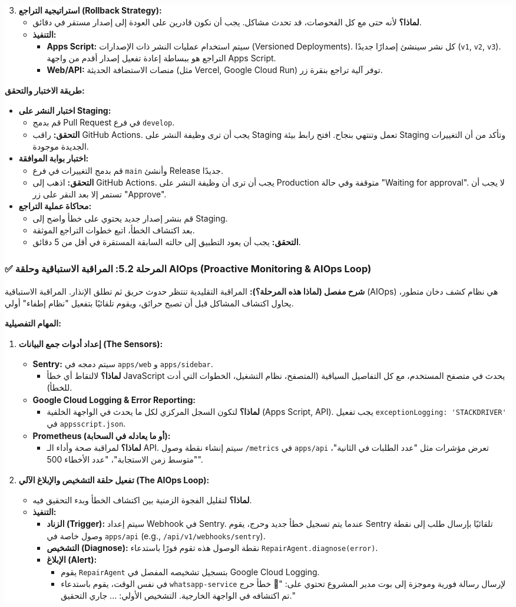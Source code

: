 3.  **استراتيجية التراجع (Rollback Strategy):**
    *   **لماذا؟** لأنه حتى مع كل الفحوصات، قد تحدث مشاكل. يجب أن نكون قادرين على العودة إلى إصدار مستقر في دقائق.
    *   **التنفيذ:**
        *   **Apps Script:** سيتم استخدام عمليات النشر ذات الإصدارات (Versioned Deployments). كل نشر سينشئ إصدارًا جديدًا (`v1`, `v2`, `v3`). التراجع هو ببساطة إعادة تفعيل إصدار أقدم من واجهة Apps Script.
        *   **Web/API:** منصات الاستضافة الحديثة (مثل Vercel, Google Cloud Run) توفر آلية تراجع بنقرة زر.

**طريقة الاختبار والتحقق:**

*   **اختبار النشر على Staging:**
    *   قم بدمج Pull Request في فرع `develop`.
    *   **التحقق:** راقب GitHub Actions. يجب أن ترى وظيفة النشر على Staging تعمل وتنتهي بنجاح. افتح رابط بيئة Staging وتأكد من أن التغييرات الجديدة موجودة.
*   **اختبار بوابة الموافقة:**
    *   قم بدمج التغييرات في فرع `main` وأنشئ Release جديدًا.
    *   **التحقق:** اذهب إلى GitHub Actions. يجب أن ترى أن وظيفة النشر على Production متوقفة وفي حالة "Waiting for approval". لا يجب أن تستمر إلا بعد النقر على زر "Approve".
*   **محاكاة عملية التراجع:**
    *   قم بنشر إصدار جديد يحتوي على خطأ واضح إلى Staging.
    *   بعد اكتشاف الخطأ، اتبع خطوات التراجع الموثقة.
    *   **التحقق:** يجب أن يعود التطبيق إلى حالته السابقة المستقرة في أقل من 5 دقائق.

### ✅ المرحلة 5.2: المراقبة الاستباقية وحلقة AIOps (Proactive Monitoring & AIOps Loop)

**شرح مفصل (لماذا هذه المرحلة؟):**
المراقبة التقليدية تنتظر حدوث حريق ثم تطلق الإنذار. المراقبة الاستباقية (AIOps) هي نظام كشف دخان متطور، يحاول اكتشاف المشاكل قبل أن تصبح حرائق، ويقوم تلقائيًا بتفعيل "نظام إطفاء" أولي.

**المهام التفصيلية:**

1.  **إعداد أدوات جمع البيانات (The Sensors):**
    *   **Sentry:** سيتم دمجه في `apps/web` و `apps/sidebar`.
        *   **لماذا؟** لالتقاط أي خطأ JavaScript يحدث في متصفح المستخدم، مع كل التفاصيل السياقية (المتصفح، نظام التشغيل، الخطوات التي أدت للخطأ).
    *   **Google Cloud Logging & Error Reporting:**
        *   **لماذا؟** لتكون السجل المركزي لكل ما يحدث في الواجهة الخلفية (Apps Script, API). يجب تفعيل `exceptionLogging: 'STACKDRIVER'` في `appsscript.json`.
    *   **Prometheus (أو ما يعادله في السحابة):**
        *   **لماذا؟** لمراقبة صحة وأداء الـ API. سيتم إنشاء نقطة وصول `/metrics` في `apps/api` تعرض مؤشرات مثل "عدد الطلبات في الثانية"، "متوسط زمن الاستجابة"، "عدد الأخطاء 500".

2.  **تفعيل حلقة التشخيص والإبلاغ الآلي (The AIOps Loop):**
    *   **لماذا؟** لتقليل الفجوة الزمنية بين اكتشاف الخطأ وبدء التحقيق فيه.
    *   **التنفيذ:**
        *   **الزناد (Trigger):** سيتم إعداد Webhook في Sentry. عندما يتم تسجيل خطأ جديد وحرج، يقوم Sentry تلقائيًا بإرسال طلب إلى نقطة وصول خاصة في `apps/api` (e.g., `/api/v1/webhooks/sentry`).
        *   **التشخيص (Diagnose):** نقطة الوصول هذه تقوم فورًا باستدعاء `RepairAgent.diagnose(error)`.
        *   **الإبلاغ (Alert):**
            *   يقوم `RepairAgent` بتسجيل تشخيصه المفصل في Google Cloud Logging.
            *   في نفس الوقت، يقوم باستدعاء `whatsapp-service` لإرسال رسالة فورية وموجزة إلى بوت مدير المشروع تحتوي على: "🚨 خطأ حرج تم اكتشافه في الواجهة الخارجية. التشخيص الأولي: ... جاري التحقيق."
